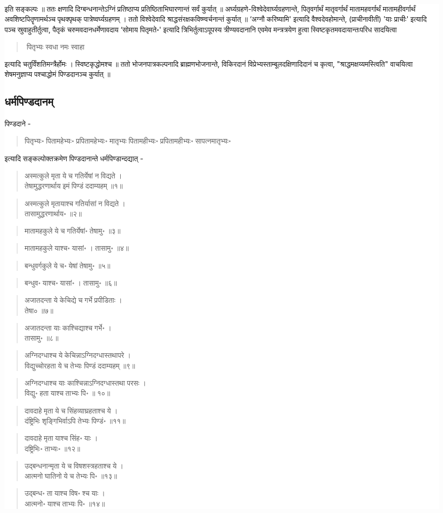 इति सङ्कल्पः ॥ ततः क्षणादि दिग्बन्धनान्तेऽग्निं प्रतिष्ठाप्य प्रतिष्ठिताभिघारणान्तं सर्वं कुर्यात् ॥ अर्घ्यग्रहणे-विश्वेदेवार्घ्यग्रहणान्ते, पितृवर्गार्थं मातृवर्गार्थं मातामहवर्गार्थं मातामहीवर्गार्थं अवशिष्टपितॄणामर्थञ्च पृथक्पृथक् पात्रेष्वर्घ्यग्रहणम् । ततो विश्वेदेवादि श्राद्धसंरक्षकविष्ण्वर्चनान्तं कुर्यात् ॥ ‘अग्नौ करिष्यामि' इत्यादि वैश्वदेवहोमान्ते, (प्राचीनावीती) 'याः प्राचीः' इत्यादि पञ्च स्रुवाहुतीर्तुत्वा, पैतृकं चरुमवदानधर्मेणावदाय ‘सोमाय पितृमते॰' इत्यादि त्रिभिर्तुत्वाऽपूपस्य त्रीण्यवदानानि एवमेव मन्त्रत्रयेण हुत्वा स्विष्टकृतमवदायान्तःपरिध सादयित्वा 

>‌ पितृभ्यः स्वधा नमः स्वाहा

इत्यादि चतुर्विंशतिमन्त्रैर्होमः । स्विष्टकृद्धोमश्च ॥ ततो भोजनपात्रकल्पनादि ब्राह्मणभोजनान्ते, विकिरदानं विप्रेभ्यस्ताम्बूलदक्षिणादिदानं च कृत्वा, "श्राद्धमक्षय्यमस्त्विति" वाचयित्वा शेषमनुज्ञाप्य पश्चाद्धोमं पिण्डदानञ्च कुर्यात् ॥

## धर्मपिण्डदानम्

पिण्डदाने - 

> पितृभ्यः॰ पितामहेभ्यः॰ प्रपितामहेभ्यः॰ मातृभ्यः पितामहीभ्यः॰ प्रपितामहीभ्यः॰ सापत्नमातृभ्यः॰ 

इत्यादि सङ्कल्पोक्तक्रमेण पिण्डदानान्ते धर्मपिण्डान्दद्यात् - 

> अस्मत्कुले मृता ये च गतिर्येषां न विद्यते ।  
तेषामुद्धरणार्थाय इमं पिण्डं ददाम्यहम् ॥१॥ 

> अस्मत्कुले मृतायाश्च गतिर्यासां न विद्यते ।  
तासामुद्धरणार्थाय॰ ॥२॥

> मातामहकुले ये च गतिर्येषां॰ तेषामु॰ ॥३॥ 

> मातामहकुले याश्च॰ यासां॰ । तासामु॰ ॥४॥

> बन्धुवर्गकुले ये च॰ येषां तेषामु॰ ॥५॥ 

> बन्धुव॰ याश्च॰ यासां॰ । तासामु॰ ॥६॥ 

> अजातदन्ता ये केचिद्ये च गर्भे प्रपीडिताः ।  
तेषा० ॥७॥ 

> अजातदन्ता याः काश्चिद्याश्च गर्भे॰ ।  
तासामु॰ ॥८॥ 

> अग्निदग्धाश्च ये केचिन्नाऽग्निदग्धास्तथापरे ।  
विद्युच्चोरहता ये च तेभ्यः पिण्डं ददाम्यहम् ॥९॥ 

> अग्निदग्धाश्च याः काश्चिन्नाऽग्निदग्धास्तथा परसः ।  
विद्यु॰ हता याश्च ताभ्यः पि॰ ॥ १०॥ 

> दावदाहे मृता ये च सिंहव्याघ्रहताश्च ये ।  
दंष्ट्रिभिः शृङ्गिभिर्वाऽपि तेभ्यः पिण्डं॰ ॥११॥ 

> दावदाहे मृता याश्च सिंह॰ याः ।  
दष्ट्रिभिः॰ ताभ्यः॰ ॥१२॥ 

> उद्बन्धनान्मृता ये च विषशस्त्रहताश्च ये ।  
आत्मनो घातिनो ये च तेभ्यः पि॰ ॥१३॥ 

> उद्बन्ध॰ ता याश्च विष॰ श्च याः ।  
आत्मनो॰ याश्च ताभ्यः पि॰ ॥१४॥ 
